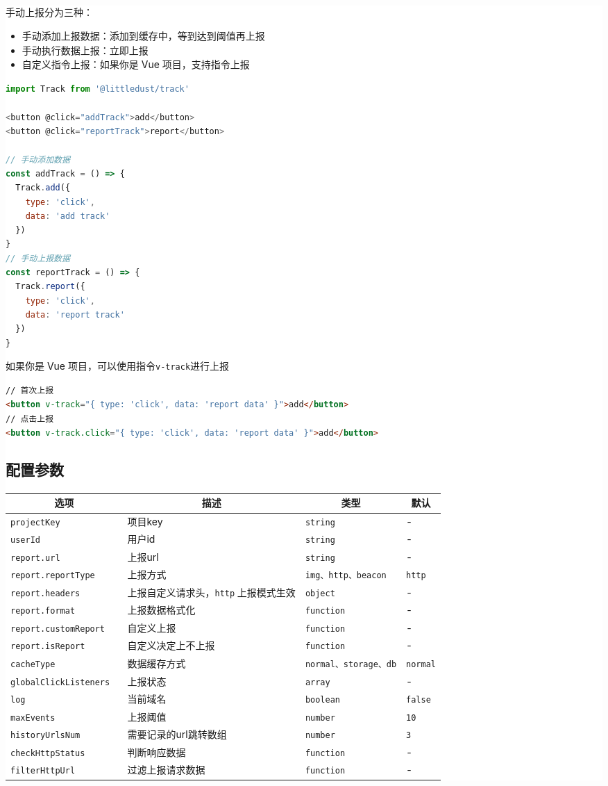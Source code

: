 手动上报分为三种：

- 手动添加上报数据：添加到缓存中，等到达到阈值再上报
- 手动执行数据上报：立即上报
- 自定义指令上报：如果你是 Vue 项目，支持指令上报

```js
import Track from '@littledust/track'

<button @click="addTrack">add</button>
<button @click="reportTrack">report</button>

// 手动添加数据
const addTrack = () => {
  Track.add({
    type: 'click',
    data: 'add track'
  })
}
// 手动上报数据
const reportTrack = () => {
  Track.report({
    type: 'click',
    data: 'report track'
  })
}
```

如果你是 Vue 项目，可以使用指令` v-track `进行上报

```html
// 首次上报
<button v-track="{ type: 'click', data: 'report data' }">add</button>
// 点击上报
<button v-track.click="{ type: 'click', data: 'report data' }">add</button>
```

## 配置参数

选项 | 描述 | 类型 | 默认 |  
| ------ | ----------- |   ----------- |   ----------- |
| ` projectKey `   | 项目key |  ` string ` |   - |
| ` userId `   | 用户id | ` string ` |   - |
| ` report.url `   | 上报url |  ` string ` |   - |
| ` report.reportType `  | 上报方式 |  ` img、http、beacon ` |   ` http ` |
| ` report.headers `  | 上报自定义请求头，` http ` 上报模式生效 |  ` object ` |   - |
| ` report.format `  | 上报数据格式化 |  ` function ` |   - |
| ` report.customReport `  | 自定义上报 |  ` function ` |  - |
| ` report.isReport `  | 自定义决定上不上报 |  ` function ` |  - |
| ` cacheType `   | 数据缓存方式 |  ` normal、storage、db ` |   ` normal ` |
| ` globalClickListeners `   | 上报状态 |  ` array ` |   - |
| ` log `   | 当前域名 |  ` boolean ` |   ` false ` |
| ` maxEvents `   | 上报阈值 |  ` number ` |   ` 10 ` |
| ` historyUrlsNum `   | 需要记录的url跳转数组 |  ` number ` |   ` 3 ` |
| ` checkHttpStatus `   | 判断响应数据 |  ` function ` |   - |
| ` filterHttpUrl `   | 过滤上报请求数据 |  ` function ` |   - |